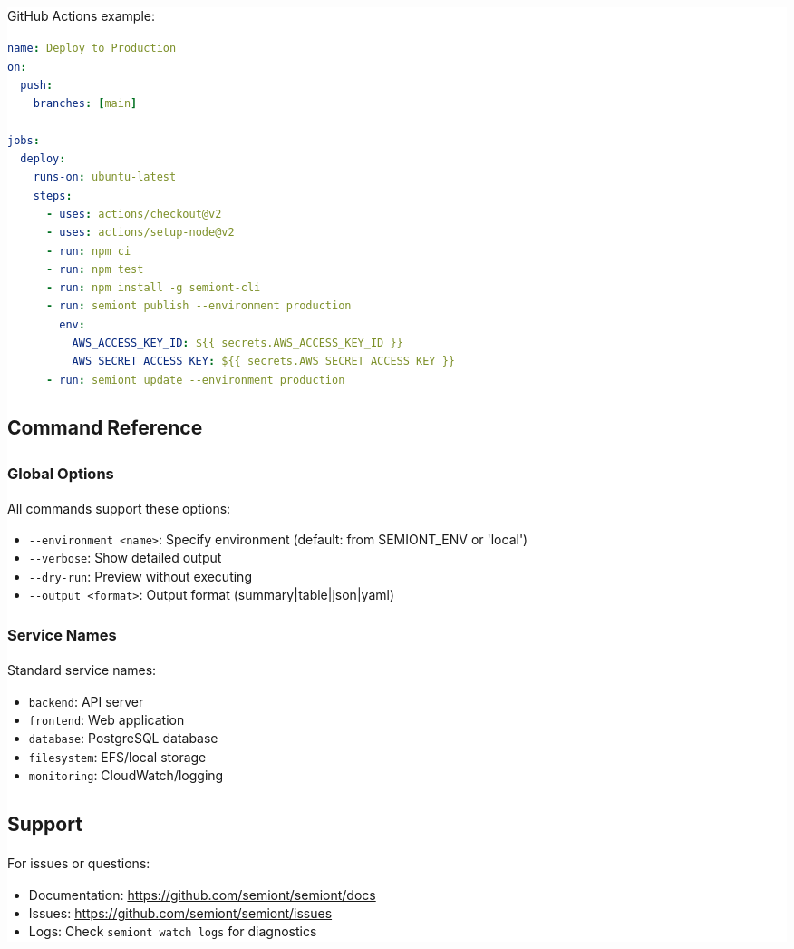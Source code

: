 GitHub Actions example:
```yaml
name: Deploy to Production
on:
  push:
    branches: [main]

jobs:
  deploy:
    runs-on: ubuntu-latest
    steps:
      - uses: actions/checkout@v2
      - uses: actions/setup-node@v2
      - run: npm ci
      - run: npm test
      - run: npm install -g semiont-cli
      - run: semiont publish --environment production
        env:
          AWS_ACCESS_KEY_ID: ${{ secrets.AWS_ACCESS_KEY_ID }}
          AWS_SECRET_ACCESS_KEY: ${{ secrets.AWS_SECRET_ACCESS_KEY }}
      - run: semiont update --environment production
```

## Command Reference

### Global Options

All commands support these options:
- `--environment <name>`: Specify environment (default: from SEMIONT_ENV or 'local')
- `--verbose`: Show detailed output
- `--dry-run`: Preview without executing
- `--output <format>`: Output format (summary|table|json|yaml)

### Service Names

Standard service names:
- `backend`: API server
- `frontend`: Web application
- `database`: PostgreSQL database
- `filesystem`: EFS/local storage
- `monitoring`: CloudWatch/logging

## Support

For issues or questions:
- Documentation: https://github.com/semiont/semiont/docs
- Issues: https://github.com/semiont/semiont/issues
- Logs: Check `semiont watch logs` for diagnostics